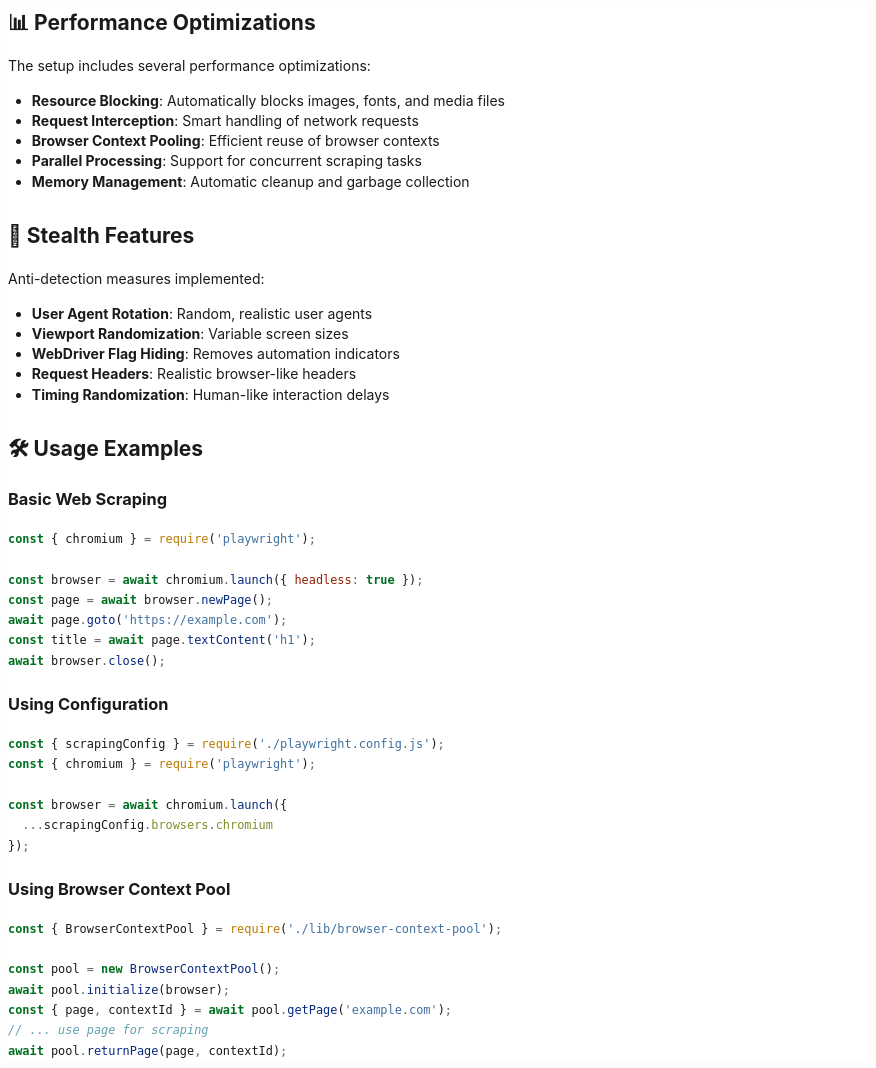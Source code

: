 ## 📊 Performance Optimizations

The setup includes several performance optimizations:

- **Resource Blocking**: Automatically blocks images, fonts, and media files
- **Request Interception**: Smart handling of network requests
- **Browser Context Pooling**: Efficient reuse of browser contexts
- **Parallel Processing**: Support for concurrent scraping tasks
- **Memory Management**: Automatic cleanup and garbage collection

## 🥷 Stealth Features

Anti-detection measures implemented:

- **User Agent Rotation**: Random, realistic user agents
- **Viewport Randomization**: Variable screen sizes
- **WebDriver Flag Hiding**: Removes automation indicators
- **Request Headers**: Realistic browser-like headers
- **Timing Randomization**: Human-like interaction delays

## 🛠️ Usage Examples

### Basic Web Scraping
```javascript
const { chromium } = require('playwright');

const browser = await chromium.launch({ headless: true });
const page = await browser.newPage();
await page.goto('https://example.com');
const title = await page.textContent('h1');
await browser.close();
```

### Using Configuration
```javascript
const { scrapingConfig } = require('./playwright.config.js');
const { chromium } = require('playwright');

const browser = await chromium.launch({
  ...scrapingConfig.browsers.chromium
});
```

### Using Browser Context Pool
```javascript
const { BrowserContextPool } = require('./lib/browser-context-pool');

const pool = new BrowserContextPool();
await pool.initialize(browser);
const { page, contextId } = await pool.getPage('example.com');
// ... use page for scraping
await pool.returnPage(page, contextId);
```
